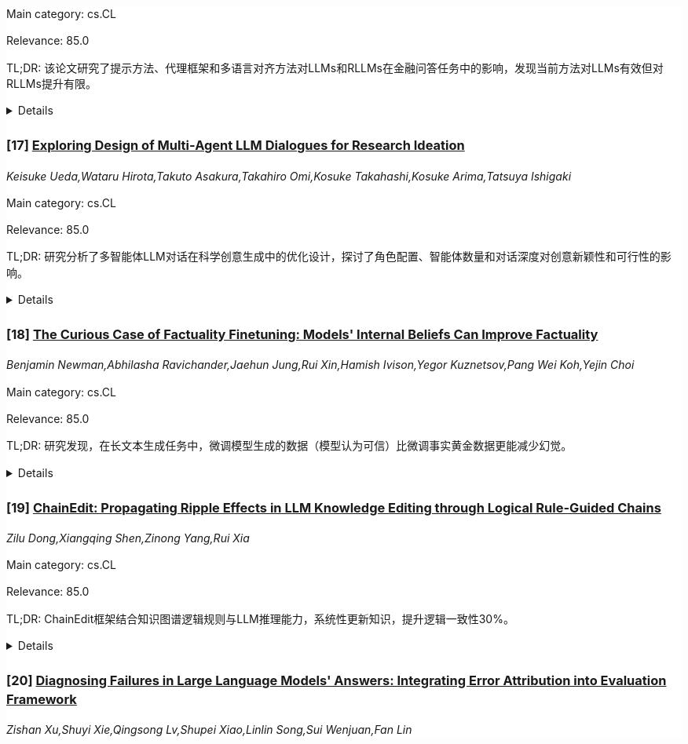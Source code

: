 Main category: cs.CL

Relevance: 85.0

TL;DR: 该论文研究了提示方法、代理框架和多语言对齐方法对LLMs和RLLMs在金融问答任务中的影响，发现当前方法对LLMs有效但对RLLMs提升有限。


<details><summary>Details</summary></details>


### [17] [Exploring Design of Multi-Agent LLM Dialogues for Research Ideation](https://arxiv.org/abs/2507.08350)
*Keisuke Ueda,Wataru Hirota,Takuto Asakura,Takahiro Omi,Kosuke Takahashi,Kosuke Arima,Tatsuya Ishigaki*

Main category: cs.CL

Relevance: 85.0

TL;DR: 研究分析了多智能体LLM对话在科学创意生成中的优化设计，探讨了角色配置、智能体数量和对话深度对创意新颖性和可行性的影响。


<details><summary>Details</summary></details>


### [18] [The Curious Case of Factuality Finetuning: Models' Internal Beliefs Can Improve Factuality](https://arxiv.org/abs/2507.08371)
*Benjamin Newman,Abhilasha Ravichander,Jaehun Jung,Rui Xin,Hamish Ivison,Yegor Kuznetsov,Pang Wei Koh,Yejin Choi*

Main category: cs.CL

Relevance: 85.0

TL;DR: 研究发现，在长文本生成任务中，微调模型生成的数据（模型认为可信）比微调事实黄金数据更能减少幻觉。


<details><summary>Details</summary></details>


### [19] [ChainEdit: Propagating Ripple Effects in LLM Knowledge Editing through Logical Rule-Guided Chains](https://arxiv.org/abs/2507.08427)
*Zilu Dong,Xiangqing Shen,Zinong Yang,Rui Xia*

Main category: cs.CL

Relevance: 85.0

TL;DR: ChainEdit框架结合知识图谱逻辑规则与LLM推理能力，系统性更新知识，提升逻辑一致性30%。


<details><summary>Details</summary></details>


### [20] [Diagnosing Failures in Large Language Models' Answers: Integrating Error Attribution into Evaluation Framework](https://arxiv.org/abs/2507.08459)
*Zishan Xu,Shuyi Xie,Qingsong Lv,Shupei Xiao,Linlin Song,Sui Wenjuan,Fan Lin*
